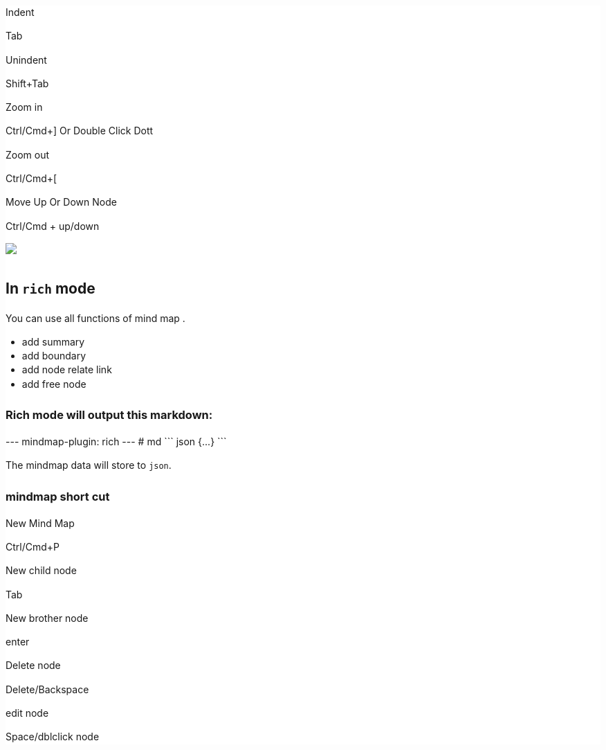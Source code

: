 Indent

Tab

Unindent

Shift+Tab

Zoom in

Ctrl/Cmd+\] Or Double Click Dott

Zoom out

Ctrl/Cmd+\[

Move Up Or Down Node

Ctrl/Cmd + up/down

[![](https://cubox.pro/c/filters:no_upscale()?imageUrl=https%3A%2F%2Fuser-images.githubusercontent.com%2F18719494%2F138630597-fc2396d1-c818-43dc-83eb-fa638d8a0028.gif)](https://user-images.githubusercontent.com/18719494/138630597-fc2396d1-c818-43dc-83eb-fa638d8a0028.gif)

## In `rich` mode

You can use all functions of mind map .

*   add summary
*   add boundary
*   add node relate link
*   add free node

### Rich mode will output this markdown:

\--- mindmap-plugin: rich \--- # md  \`\`\` json {...} \`\`\` 

The mindmap data will store to `json`.

### mindmap short cut

New Mind Map

Ctrl/Cmd+P

New child node

Tab

New brother node

enter

Delete node

Delete/Backspace

edit node

Space/dblclick node
